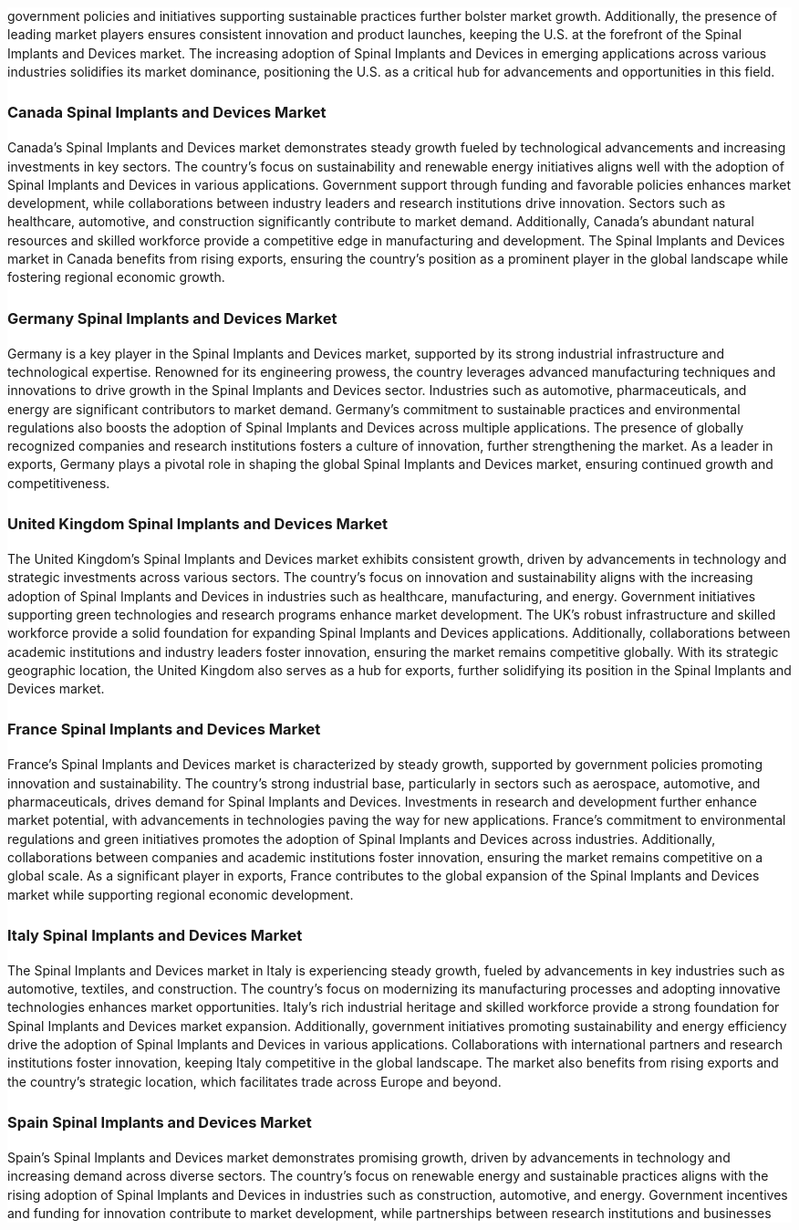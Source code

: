 government policies and initiatives supporting sustainable practices further bolster market growth. Additionally, the presence of leading market players ensures consistent innovation and product launches, keeping the U.S. at the forefront of the Spinal Implants and Devices market. The increasing adoption of Spinal Implants and Devices in emerging applications across various industries solidifies its market dominance, positioning the U.S. as a critical hub for advancements and opportunities in this field.</p><h3>Canada Spinal Implants and Devices Market</h3><p>Canada&rsquo;s Spinal Implants and Devices market demonstrates steady growth fueled by technological advancements and increasing investments in key sectors. The country&rsquo;s focus on sustainability and renewable energy initiatives aligns well with the adoption of Spinal Implants and Devices in various applications. Government support through funding and favorable policies enhances market development, while collaborations between industry leaders and research institutions drive innovation. Sectors such as healthcare, automotive, and construction significantly contribute to market demand. Additionally, Canada&rsquo;s abundant natural resources and skilled workforce provide a competitive edge in manufacturing and development. The Spinal Implants and Devices market in Canada benefits from rising exports, ensuring the country&rsquo;s position as a prominent player in the global landscape while fostering regional economic growth.</p><h3>Germany Spinal Implants and Devices Market</h3><p>Germany is a key player in the Spinal Implants and Devices market, supported by its strong industrial infrastructure and technological expertise. Renowned for its engineering prowess, the country leverages advanced manufacturing techniques and innovations to drive growth in the Spinal Implants and Devices sector. Industries such as automotive, pharmaceuticals, and energy are significant contributors to market demand. Germany&rsquo;s commitment to sustainable practices and environmental regulations also boosts the adoption of Spinal Implants and Devices across multiple applications. The presence of globally recognized companies and research institutions fosters a culture of innovation, further strengthening the market. As a leader in exports, Germany plays a pivotal role in shaping the global Spinal Implants and Devices market, ensuring continued growth and competitiveness.</p><h3>United Kingdom Spinal Implants and Devices Market</h3><p>The United Kingdom&rsquo;s Spinal Implants and Devices market exhibits consistent growth, driven by advancements in technology and strategic investments across various sectors. The country&rsquo;s focus on innovation and sustainability aligns with the increasing adoption of Spinal Implants and Devices in industries such as healthcare, manufacturing, and energy. Government initiatives supporting green technologies and research programs enhance market development. The UK&rsquo;s robust infrastructure and skilled workforce provide a solid foundation for expanding Spinal Implants and Devices applications. Additionally, collaborations between academic institutions and industry leaders foster innovation, ensuring the market remains competitive globally. With its strategic geographic location, the United Kingdom also serves as a hub for exports, further solidifying its position in the Spinal Implants and Devices market.</p><h3>France Spinal Implants and Devices Market</h3><p>France&rsquo;s Spinal Implants and Devices market is characterized by steady growth, supported by government policies promoting innovation and sustainability. The country&rsquo;s strong industrial base, particularly in sectors such as aerospace, automotive, and pharmaceuticals, drives demand for Spinal Implants and Devices. Investments in research and development further enhance market potential, with advancements in technologies paving the way for new applications. France&rsquo;s commitment to environmental regulations and green initiatives promotes the adoption of Spinal Implants and Devices across industries. Additionally, collaborations between companies and academic institutions foster innovation, ensuring the market remains competitive on a global scale. As a significant player in exports, France contributes to the global expansion of the Spinal Implants and Devices market while supporting regional economic development.</p><h3>Italy Spinal Implants and Devices Market</h3><p>The Spinal Implants and Devices market in Italy is experiencing steady growth, fueled by advancements in key industries such as automotive, textiles, and construction. The country&rsquo;s focus on modernizing its manufacturing processes and adopting innovative technologies enhances market opportunities. Italy&rsquo;s rich industrial heritage and skilled workforce provide a strong foundation for Spinal Implants and Devices market expansion. Additionally, government initiatives promoting sustainability and energy efficiency drive the adoption of Spinal Implants and Devices in various applications. Collaborations with international partners and research institutions foster innovation, keeping Italy competitive in the global landscape. The market also benefits from rising exports and the country&rsquo;s strategic location, which facilitates trade across Europe and beyond.</p><h3>Spain Spinal Implants and Devices Market</h3><p>Spain&rsquo;s Spinal Implants and Devices market demonstrates promising growth, driven by advancements in technology and increasing demand across diverse sectors. The country&rsquo;s focus on renewable energy and sustainable practices aligns with the rising adoption of Spinal Implants and Devices in industries such as construction, automotive, and energy. Government incentives and funding for innovation contribute to market development, while partnerships between research institutions and businesses